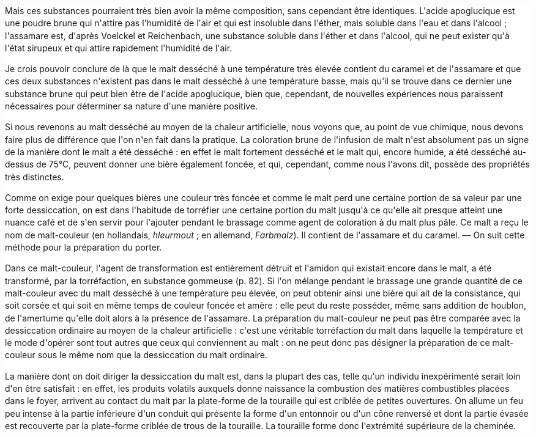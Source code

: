 Mais ces substances pourraient très bien avoir la même composition, sans
cependant être identiques. L'acide apoglucique est une poudre brune qui
n'attire pas l'humidité de l'air et qui est insoluble dans l'éther, mais
soluble dans l'eau et dans l'alcool ; l'assamare est, d'après Voelckel et
Reichenbach, une substance soluble dans l'éther et dans l'alcool, qui ne peut
exister qu'à l'état sirupeux et qui attire rapidement l'humidité de l'air.

Je crois pouvoir conclure de là que le malt desséché à une température très
élevée contient du caramel et de l'assamare et que ces deux substances
n'existent pas dans le malt desséché à une température basse, mais qu'il se
trouve dans ce dernier une substance brune qui peut bien être de l'acide
apoglucique, bien que, cependant, de nouvelles expériences nous paraissent
nécessaires pour déterminer sa nature d'une manière positive.

Si nous revenons au malt desséché au moyen de la chaleur artificielle, nous
voyons que, au point de vue chimique, nous devons faire plus de différence que
l'on n'en fait dans la pratique. La coloration brune de l'infusion de malt
n'est absolument pas un signe de la manière dont le malt a été desséché : en
effet le malt fortement desséché et le malt qui, encore humide, a été desséché
au-dessus de 75°C, peuvent donner une bière également foncée, et qui,
cependant, comme nous l'avons dit, possède des propriétés très distinctes.

Comme on exige pour quelques bières une couleur très foncée et comme le malt
perd une certaine portion de sa valeur par une forte dessiccation, on est dans
l'habitude de torréfier une certaine portion du malt jusqu'à ce qu'elle ait
presque atteint une nuance café et de s'en servir pour l'ajouter pendant le
brassage comme agent de coloration à du malt plus pâle. Ce malt a reçu le nom
de malt-couleur (en hollandais, *hleurmout* ; en allemand, *Farbmalz*). Il
contient de l'assamare et du caramel. — On suit cette méthode pour la
préparation du porter.

Dans ce malt-couleur, l'agent de transformation est entièrement détruit et
l'amidon qui existait encore dans le malt, a été transformé, par la
torréfaction, en substance gommeuse (p. 82). Si l'on mélange pendant le
brassage une grande quantité de ce malt-couleur avec du malt desséché à une
température peu élevée, on peut obtenir ainsi une bière qui ait de la
consistance, qui soit corsée et qui soit en même temps de couleur foncée et
amère : elle peut du reste posséder, même sans addition de houblon, de
l'amertume qu'elle doit alors à la présence de l'assamare. La préparation du
malt-couleur ne peut pas être comparée avec la dessiccation ordinaire au moyen
de la chaleur artificielle : c'est une véritable torréfaction du malt dans
laquelle la température et le mode d'opérer sont tout autres que ceux qui
conviennent au malt : on ne peut donc pas désigner la préparation de ce
malt-couleur sous le même nom que la dessiccation du malt ordinaire.

La manière dont on doit diriger la dessiccation du malt est, dans la plupart
des cas, telle qu'un individu inexpérimenté serait loin d'en être satisfait :
en effet, les produits volatils auxquels donne naissance la combustion des
matières combustibles placées dans le foyer, arrivent au contact du malt par la
plate-forme de la touraille qui est criblée de petites ouvertures. On allume un
feu peu intense à la partie inférieure d'un conduit qui présente la forme d'un
entonnoir ou d'un cône renversé et dont la partie évasée est recouverte par la
plate-forme criblée de trous de la touraille. La touraille forme donc
l'extrémité supérieure de la cheminée.
